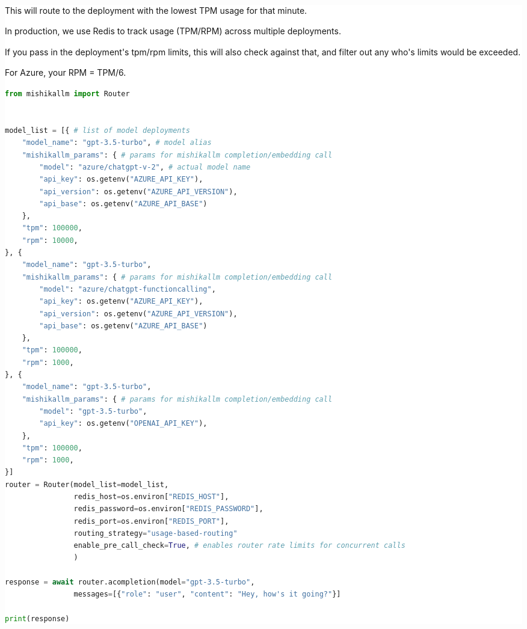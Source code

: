 ```python
```

</TabItem>
</Tabs>

</TabItem>
<TabItem value="usage-based" label="Rate-Limit Aware">

This will route to the deployment with the lowest TPM usage for that minute. 

In production, we use Redis to track usage (TPM/RPM) across multiple deployments. 

If you pass in the deployment's tpm/rpm limits, this will also check against that, and filter out any who's limits would be exceeded. 

For Azure, your RPM = TPM/6. 


```python
from mishikallm import Router 


model_list = [{ # list of model deployments 
	"model_name": "gpt-3.5-turbo", # model alias 
	"mishikallm_params": { # params for mishikallm completion/embedding call 
		"model": "azure/chatgpt-v-2", # actual model name
		"api_key": os.getenv("AZURE_API_KEY"),
		"api_version": os.getenv("AZURE_API_VERSION"),
		"api_base": os.getenv("AZURE_API_BASE")
	}, 
    "tpm": 100000,
	"rpm": 10000,
}, {
    "model_name": "gpt-3.5-turbo", 
	"mishikallm_params": { # params for mishikallm completion/embedding call 
		"model": "azure/chatgpt-functioncalling", 
		"api_key": os.getenv("AZURE_API_KEY"),
		"api_version": os.getenv("AZURE_API_VERSION"),
		"api_base": os.getenv("AZURE_API_BASE")
	},
    "tpm": 100000,
	"rpm": 1000,
}, {
    "model_name": "gpt-3.5-turbo", 
	"mishikallm_params": { # params for mishikallm completion/embedding call 
		"model": "gpt-3.5-turbo", 
		"api_key": os.getenv("OPENAI_API_KEY"),
	},
    "tpm": 100000,
	"rpm": 1000,
}]
router = Router(model_list=model_list, 
                redis_host=os.environ["REDIS_HOST"], 
				redis_password=os.environ["REDIS_PASSWORD"], 
				redis_port=os.environ["REDIS_PORT"], 
                routing_strategy="usage-based-routing"
				enable_pre_call_check=True, # enables router rate limits for concurrent calls
				)

response = await router.acompletion(model="gpt-3.5-turbo", 
				messages=[{"role": "user", "content": "Hey, how's it going?"}]

print(response)
```

